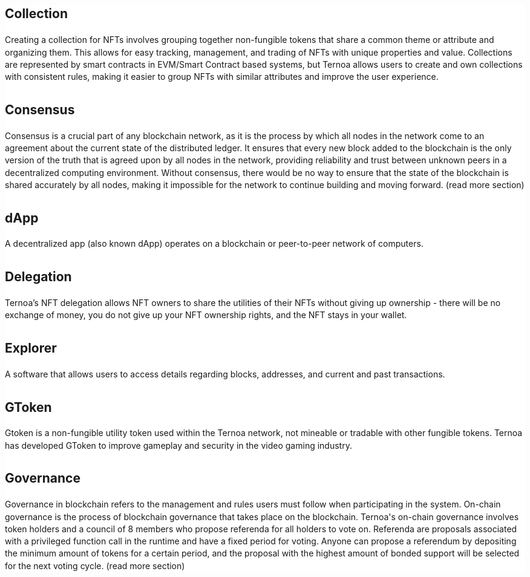  

## Collection

Creating a collection for NFTs involves grouping together non-fungible tokens that share a common theme or attribute and organizing them. This allows for easy tracking, management, and trading of NFTs with unique properties and value. Collections are represented by smart contracts in EVM/Smart Contract based systems, but Ternoa allows users to create and own collections with consistent rules, making it easier to group NFTs with similar attributes and improve the user experience.


## Consensus

Consensus is a crucial part of any blockchain network, as it is the process by which all nodes in the network come to an agreement about the current state of the distributed ledger. It ensures that every new block added to the blockchain is the only version of the truth that is agreed upon by all nodes in the network, providing reliability and trust between unknown peers in a decentralized computing environment. Without consensus, there would be no way to ensure that the state of the blockchain is shared accurately by all nodes, making it impossible for the network to continue building and moving forward. (read more section)

 
## dApp

A decentralized app (also known dApp) operates on a blockchain or peer-to-peer network of computers.

 

## Delegation

Ternoa’s NFT delegation allows NFT owners to share the utilities of their NFTs without giving up ownership - there will be no exchange of money, you do not give up your NFT ownership rights, and the NFT stays in your wallet.

 

## Explorer

A software that allows users to access details regarding blocks, addresses, and current and past transactions.

 

## GToken

Gtoken is a non-fungible utility token used within the Ternoa network, not mineable or tradable with other fungible tokens. Ternoa has developed GToken to improve gameplay and security in the video gaming industry.

 

## Governance

Governance in blockchain refers to the management and rules users must follow when participating in the system. On-chain governance is the process of blockchain governance that takes place on the blockchain. Ternoa's on-chain governance involves token holders and a council of 8 members who propose referenda for all holders to vote on. Referenda are proposals associated with a privileged function call in the runtime and have a fixed period for voting. Anyone can propose a referendum by depositing the minimum amount of tokens for a certain period, and the proposal with the highest amount of bonded support will be selected for the next voting cycle. (read more section)
